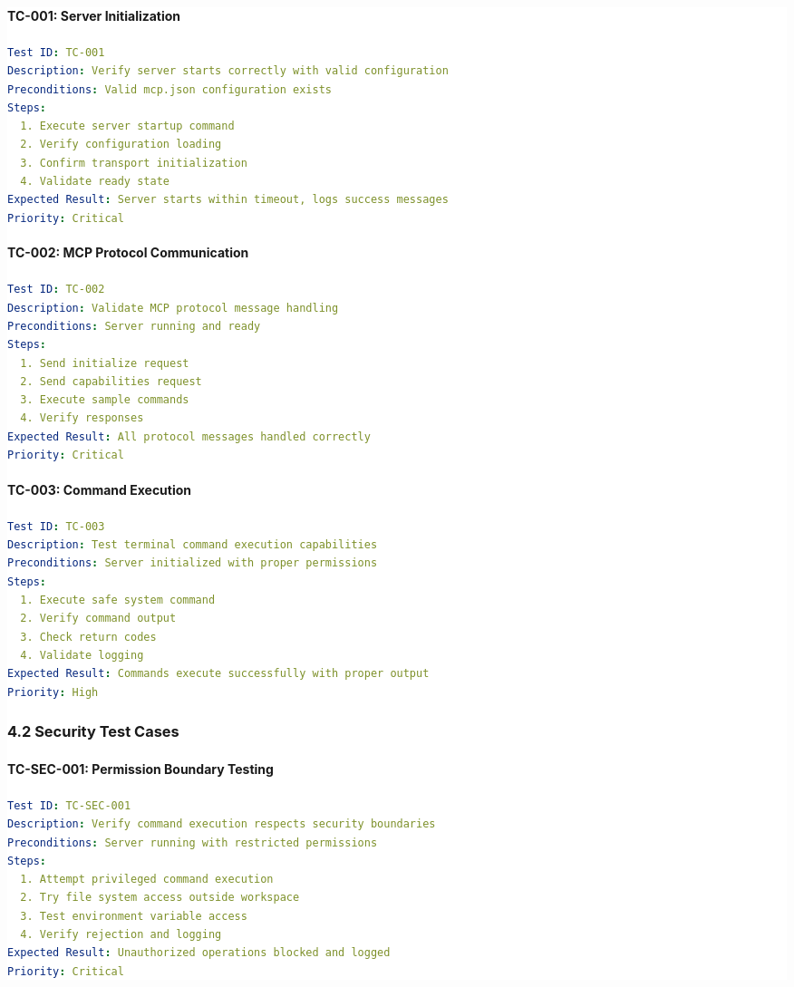 #### TC-001: Server Initialization
```yaml
Test ID: TC-001
Description: Verify server starts correctly with valid configuration
Preconditions: Valid mcp.json configuration exists
Steps:
  1. Execute server startup command
  2. Verify configuration loading
  3. Confirm transport initialization
  4. Validate ready state
Expected Result: Server starts within timeout, logs success messages
Priority: Critical
```

#### TC-002: MCP Protocol Communication
```yaml
Test ID: TC-002
Description: Validate MCP protocol message handling
Preconditions: Server running and ready
Steps:
  1. Send initialize request
  2. Send capabilities request
  3. Execute sample commands
  4. Verify responses
Expected Result: All protocol messages handled correctly
Priority: Critical
```

#### TC-003: Command Execution
```yaml
Test ID: TC-003
Description: Test terminal command execution capabilities
Preconditions: Server initialized with proper permissions
Steps:
  1. Execute safe system command
  2. Verify command output
  3. Check return codes
  4. Validate logging
Expected Result: Commands execute successfully with proper output
Priority: High
```

### 4.2 Security Test Cases

#### TC-SEC-001: Permission Boundary Testing
```yaml
Test ID: TC-SEC-001
Description: Verify command execution respects security boundaries
Preconditions: Server running with restricted permissions
Steps:
  1. Attempt privileged command execution
  2. Try file system access outside workspace
  3. Test environment variable access
  4. Verify rejection and logging
Expected Result: Unauthorized operations blocked and logged
Priority: Critical
```
